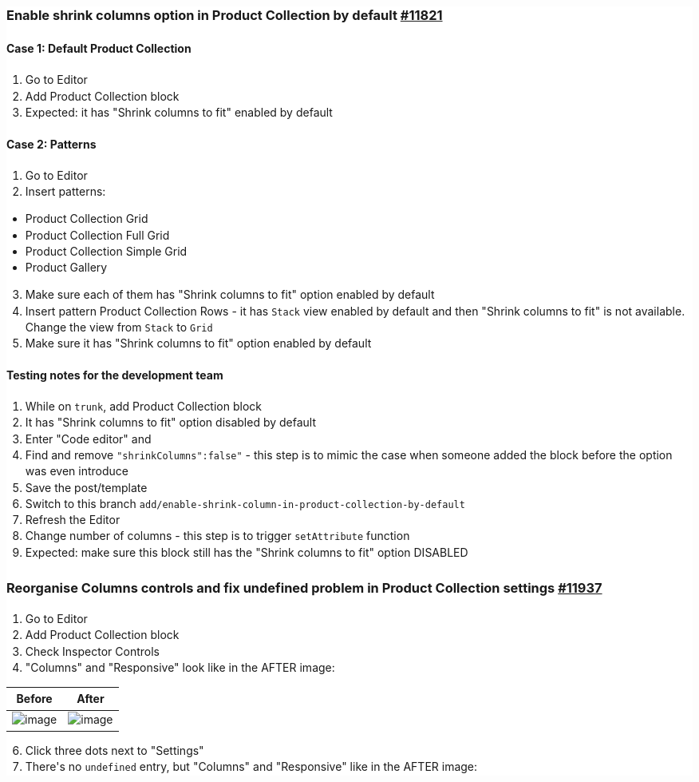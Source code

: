 ### Enable shrink columns option in Product Collection by default [#11821](https://github.com/woocommerce/woocommerce-blocks/pull/11821)

#### Case 1: Default Product Collection

1. Go to Editor
2. Add Product Collection block
3. Expected: it has "Shrink columns to fit" enabled by default

#### Case 2: Patterns

1. Go to Editor
2. Insert patterns:

- Product Collection Grid
- Product Collection Full Grid
- Product Collection Simple Grid
- Product Gallery

3. Make sure each of them has "Shrink columns to fit" option enabled by default
4. Insert pattern Product Collection Rows - it has `Stack` view enabled by default and then "Shrink columns to fit" is not available. Change the view from `Stack` to `Grid`
5. Make sure it has "Shrink columns to fit" option enabled by default

#### Testing notes for the development team

1. While on `trunk`, add Product Collection block
6. It has "Shrink columns to fit"  option disabled by default
7. Enter "Code editor" and
8. Find and remove `"shrinkColumns":false"` - this step is to mimic the case when someone added the block before the option was even introduce
9. Save the post/template
10. Switch to this branch `add/enable-shrink-column-in-product-collection-by-default`
11. Refresh the Editor
12. Change number of columns - this step is to trigger `setAttribute` function
13. Expected: make sure this block still has the "Shrink columns to fit" option DISABLED

### Reorganise Columns controls and fix undefined problem in Product Collection settings [#11937](https://github.com/woocommerce/woocommerce-blocks/pull/11937)

1. Go to Editor
2. Add Product Collection block
3. Check Inspector Controls
4. "Columns" and "Responsive" look like in the AFTER image:

| Before                                                                                                                                     | After                                                                                                                                      |
|--------------------------------------------------------------------------------------------------------------------------------------------|--------------------------------------------------------------------------------------------------------------------------------------------|
| <img width="286" alt="image" src="https://github.com/woocommerce/woocommerce-blocks/assets/20098064/decb0d07-f6d6-4881-aa21-602d120c3865"> | <img width="288" alt="image" src="https://github.com/woocommerce/woocommerce-blocks/assets/20098064/f3a166f5-4c1b-42d2-b2c4-4627f759c7aa"> |

6. Click three dots next to "Settings"
7. There's no `undefined` entry, but "Columns" and "Responsive" like in the AFTER image:
